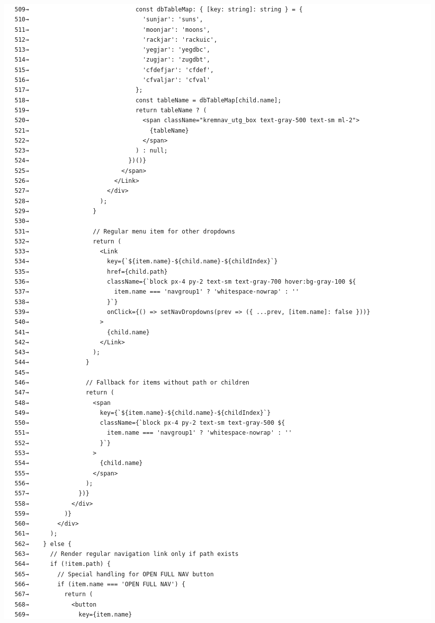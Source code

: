 ```
   509→                              const dbTableMap: { [key: string]: string } = {
   510→                                'sunjar': 'suns',
   511→                                'moonjar': 'moons',
   512→                                'rackjar': 'rackuic',
   513→                                'yegjar': 'yegdbc',
   514→                                'zugjar': 'zugdbt',
   515→                                'cfdefjar': 'cfdef',
   516→                                'cfvaljar': 'cfval'
   517→                              };
   518→                              const tableName = dbTableMap[child.name];
   519→                              return tableName ? (
   520→                                <span className="kremnav_utg_box text-gray-500 text-sm ml-2">
   521→                                  {tableName}
   522→                                </span>
   523→                              ) : null;
   524→                            })()}
   525→                          </span>
   526→                        </Link>
   527→                      </div>
   528→                    );
   529→                  }
   530→                  
   531→                  // Regular menu item for other dropdowns
   532→                  return (
   533→                    <Link
   534→                      key={`${item.name}-${child.name}-${childIndex}`}
   535→                      href={child.path}
   536→                      className={`block px-4 py-2 text-sm text-gray-700 hover:bg-gray-100 ${
   537→                        item.name === 'navgroup1' ? 'whitespace-nowrap' : ''
   538→                      }`}
   539→                      onClick={() => setNavDropdowns(prev => ({ ...prev, [item.name]: false }))}
   540→                    >
   541→                      {child.name}
   542→                    </Link>
   543→                  );
   544→                }
   545→                
   546→                // Fallback for items without path or children
   547→                return (
   548→                  <span
   549→                    key={`${item.name}-${child.name}-${childIndex}`}
   550→                    className={`block px-4 py-2 text-sm text-gray-500 ${
   551→                      item.name === 'navgroup1' ? 'whitespace-nowrap' : ''
   552→                    }`}
   553→                  >
   554→                    {child.name}
   555→                  </span>
   556→                );
   557→              })}
   558→            </div>
   559→          )}
   560→        </div>
   561→      );
   562→    } else {
   563→      // Render regular navigation link only if path exists
   564→      if (!item.path) {
   565→        // Special handling for OPEN FULL NAV button
   566→        if (item.name === 'OPEN FULL NAV') {
   567→          return (
   568→            <button
   569→              key={item.name}
```